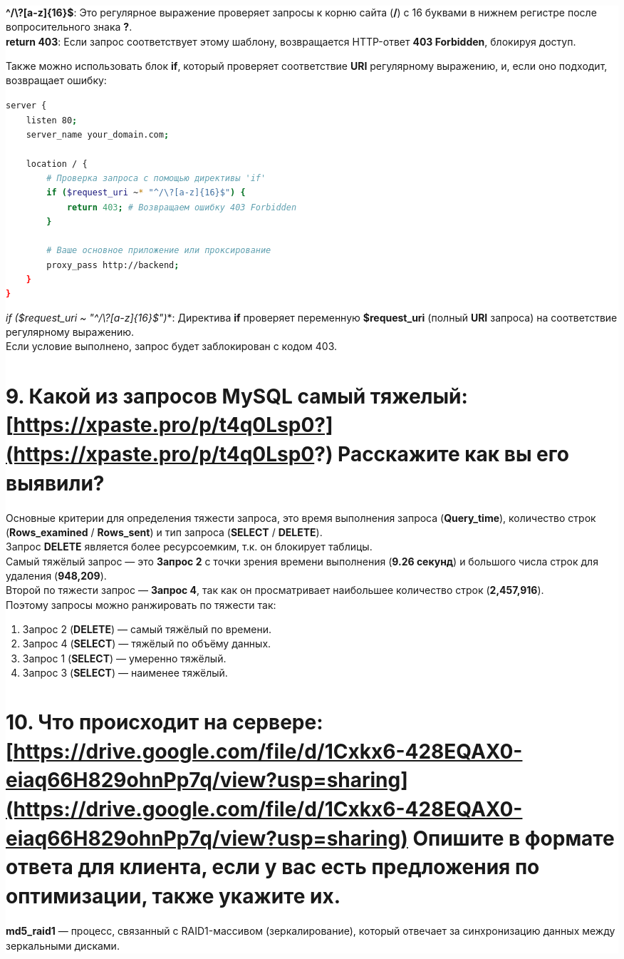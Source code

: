 **^/\\?[a-z]{16}\$**: Это регулярное выражение проверяет запросы к корню сайта (**/**) с 16 буквами в нижнем регистре после вопросительного знака **?**.  
**return 403**: Если запрос соответствует этому шаблону, возвращается HTTP-ответ **403 Forbidden**, блокируя доступ.  

Также можно использовать блок **if**, который проверяет соответствие **URI** регулярному выражению, и, если оно подходит, возвращает ошибку:  
```bash
server {
    listen 80;
    server_name your_domain.com;

    location / {
        # Проверка запроса с помощью директивы 'if'
        if ($request_uri ~* "^/\?[a-z]{16}$") {
            return 403; # Возвращаем ошибку 403 Forbidden
        }

        # Ваше основное приложение или проксирование
        proxy_pass http://backend;
    }
}
```
**if (\$request_uri ~* "^/\\?[a-z]{16}\$")**: Директива **if** проверяет переменную **$request_uri** (полный **URI** запроса) на соответствие регулярному выражению.  
Если условие выполнено, запрос будет заблокирован с кодом 403.  
# 9. Какой из запросов MySQL самый тяжелый: [https://xpaste.pro/p/t4q0Lsp0?](https://xpaste.pro/p/t4q0Lsp0?) Расскажите как вы его выявили?
Основные критерии для определения тяжести запроса, это время выполнения запроса (**Query_time**), количество строк (**Rows_examined** / **Rows_sent**) и тип запроса (**SELECT** / **DELETE**).  
Запрос **DELETE** является более ресурсоемким, т.к. он блокирует таблицы.  
Самый тяжёлый запрос — это **Запрос 2** с точки зрения времени выполнения (**9.26 секунд**) и большого числа строк для удаления (**948,209**).  
Второй по тяжести запрос — **Запрос 4**, так как он просматривает наибольшее количество строк (**2,457,916**).  
Поэтому запросы можно ранжировать по тяжести так:
1. Запрос 2 (**DELETE**) — самый тяжёлый по времени.
2. Запрос 4 (**SELECT**) — тяжёлый по объёму данных.
3. Запрос 1 (**SELECT**) — умеренно тяжёлый.
4. Запрос 3 (**SELECT**) — наименее тяжёлый.  
# 10. Что происходит на сервере: [https://drive.google.com/file/d/1Cxkx6-428EQAX0-eiaq66H829ohnPp7q/view?usp=sharing](https://drive.google.com/file/d/1Cxkx6-428EQAX0-eiaq66H829ohnPp7q/view?usp=sharing) Опишите в формате ответа для клиента, если у вас есть предложения по оптимизации, также укажите их.
**md5_raid1** — процесс, связанный с RAID1-массивом (зеркалирование), который отвечает за синхронизацию данных между зеркальными дисками.  
